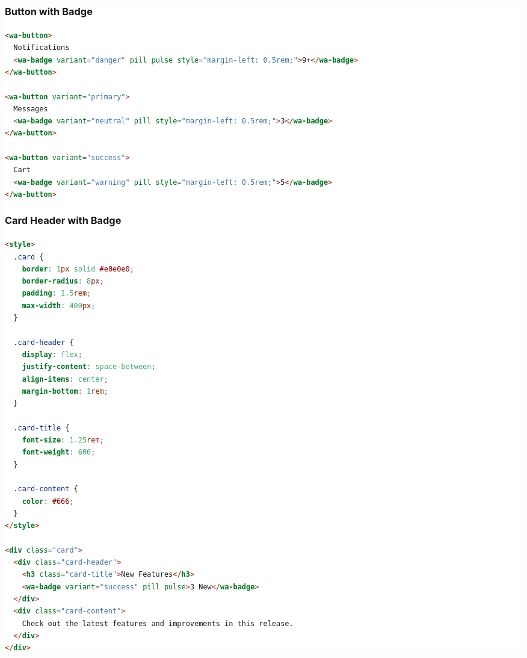 ### Button with Badge

```html
<wa-button>
  Notifications
  <wa-badge variant="danger" pill pulse style="margin-left: 0.5rem;">9+</wa-badge>
</wa-button>

<wa-button variant="primary">
  Messages
  <wa-badge variant="neutral" pill style="margin-left: 0.5rem;">3</wa-badge>
</wa-button>

<wa-button variant="success">
  Cart
  <wa-badge variant="warning" pill style="margin-left: 0.5rem;">5</wa-badge>
</wa-button>
```

### Card Header with Badge

```html
<style>
  .card {
    border: 1px solid #e0e0e0;
    border-radius: 8px;
    padding: 1.5rem;
    max-width: 400px;
  }

  .card-header {
    display: flex;
    justify-content: space-between;
    align-items: center;
    margin-bottom: 1rem;
  }

  .card-title {
    font-size: 1.25rem;
    font-weight: 600;
  }

  .card-content {
    color: #666;
  }
</style>

<div class="card">
  <div class="card-header">
    <h3 class="card-title">New Features</h3>
    <wa-badge variant="success" pill pulse>3 New</wa-badge>
  </div>
  <div class="card-content">
    Check out the latest features and improvements in this release.
  </div>
</div>
```
